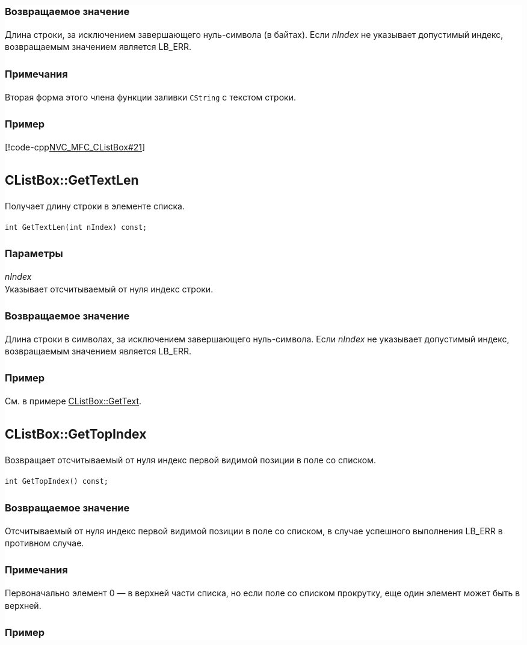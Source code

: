 ### <a name="return-value"></a>Возвращаемое значение

Длина строки, за исключением завершающего нуль-символа (в байтах). Если *nIndex* не указывает допустимый индекс, возвращаемым значением является LB_ERR.

### <a name="remarks"></a>Примечания

Вторая форма этого члена функции заливки `CString` с текстом строки.

### <a name="example"></a>Пример

[!code-cpp[NVC_MFC_CListBox#21](../../mfc/codesnippet/cpp/clistbox-class_21.cpp)]

##  <a name="gettextlen"></a>  CListBox::GetTextLen

Получает длину строки в элементе списка.

```
int GetTextLen(int nIndex) const;
```

### <a name="parameters"></a>Параметры

*nIndex*<br/>
Указывает отсчитываемый от нуля индекс строки.

### <a name="return-value"></a>Возвращаемое значение

Длина строки в символах, за исключением завершающего нуль-символа. Если *nIndex* не указывает допустимый индекс, возвращаемым значением является LB_ERR.

### <a name="example"></a>Пример

  См. в примере [CListBox::GetText](#gettext).

##  <a name="gettopindex"></a>  CListBox::GetTopIndex

Возвращает отсчитываемый от нуля индекс первой видимой позиции в поле со списком.

```
int GetTopIndex() const;
```

### <a name="return-value"></a>Возвращаемое значение

Отсчитываемый от нуля индекс первой видимой позиции в поле со списком, в случае успешного выполнения LB_ERR в противном случае.

### <a name="remarks"></a>Примечания

Первоначально элемент 0 — в верхней части списка, но если поле со списком прокрутку, еще один элемент может быть в верхней.

### <a name="example"></a>Пример
